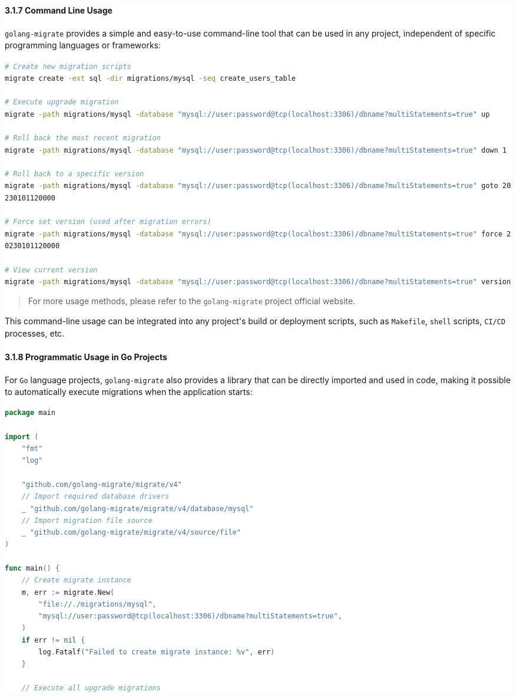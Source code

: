 
#### 3.1.7 Command Line Usage

`golang-migrate` provides a simple and easy-to-use command-line tool that can be used in any project, independent of specific programming languages or frameworks:

```bash
# Create new migration scripts
migrate create -ext sql -dir migrations/mysql -seq create_users_table

# Execute upgrade migration
migrate -path migrations/mysql -database "mysql://user:password@tcp(localhost:3306)/dbname?multiStatements=true" up

# Roll back the most recent migration
migrate -path migrations/mysql -database "mysql://user:password@tcp(localhost:3306)/dbname?multiStatements=true" down 1

# Roll back to a specific version
migrate -path migrations/mysql -database "mysql://user:password@tcp(localhost:3306)/dbname?multiStatements=true" goto 20230101120000

# Force set version (used after migration errors)
migrate -path migrations/mysql -database "mysql://user:password@tcp(localhost:3306)/dbname?multiStatements=true" force 20230101120000

# View current version
migrate -path migrations/mysql -database "mysql://user:password@tcp(localhost:3306)/dbname?multiStatements=true" version
```

> For more usage methods, please refer to the `golang-migrate` project official website.

This command-line usage can be integrated into any project's build or deployment scripts, such as `Makefile`, `shell` scripts, `CI/CD` processes, etc.

#### 3.1.8 Programmatic Usage in Go Projects

For `Go` language projects, `golang-migrate` also provides a library that can be directly imported and used in code, making it possible to automatically execute migrations when the application starts:

```go
package main

import (
	"fmt"
	"log"

	"github.com/golang-migrate/migrate/v4"
	// Import required database drivers
	_ "github.com/golang-migrate/migrate/v4/database/mysql"
	// Import migration file source
	_ "github.com/golang-migrate/migrate/v4/source/file"
)

func main() {
	// Create migrate instance
	m, err := migrate.New(
		"file://./migrations/mysql",
		"mysql://user:password@tcp(localhost:3306)/dbname?multiStatements=true",
	)
	if err != nil {
		log.Fatalf("Failed to create migrate instance: %v", err)
	}

	// Execute all upgrade migrations
```